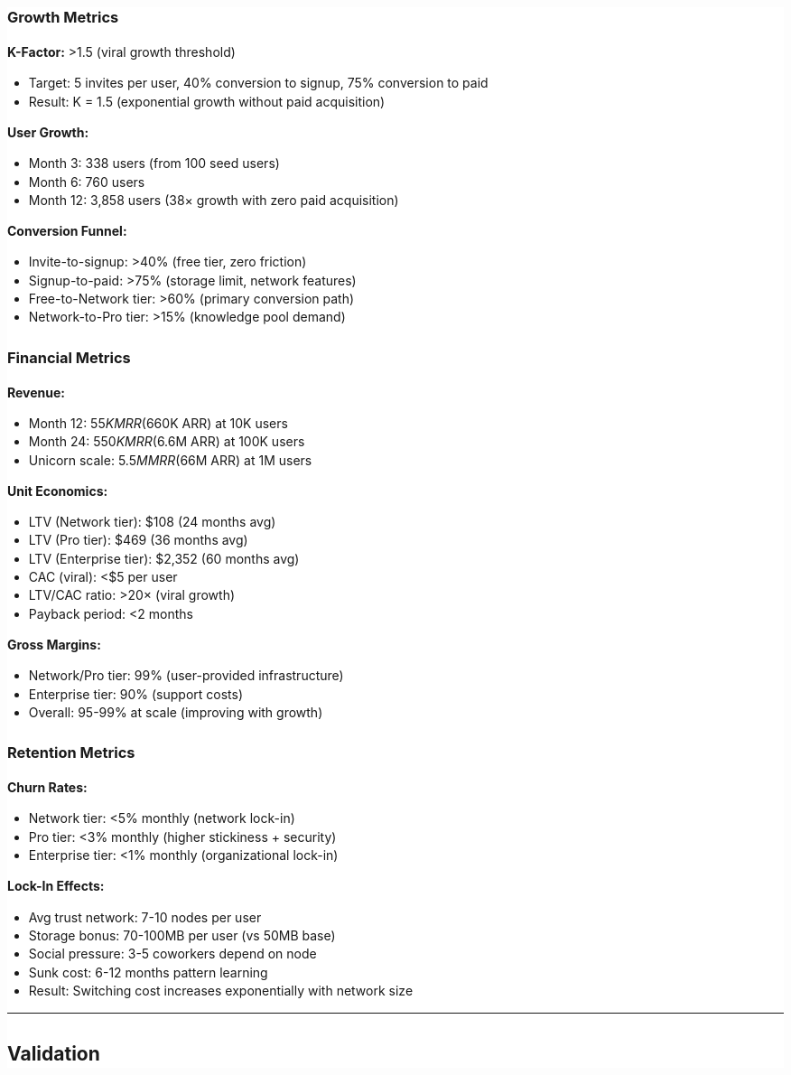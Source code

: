 ### Growth Metrics

**K-Factor:** >1.5 (viral growth threshold)
- Target: 5 invites per user, 40% conversion to signup, 75% conversion to paid
- Result: K = 1.5 (exponential growth without paid acquisition)

**User Growth:**
- Month 3: 338 users (from 100 seed users)
- Month 6: 760 users
- Month 12: 3,858 users (38× growth with zero paid acquisition)

**Conversion Funnel:**
- Invite-to-signup: >40% (free tier, zero friction)
- Signup-to-paid: >75% (storage limit, network features)
- Free-to-Network tier: >60% (primary conversion path)
- Network-to-Pro tier: >15% (knowledge pool demand)

### Financial Metrics

**Revenue:**
- Month 12: $55K MRR ($660K ARR) at 10K users
- Month 24: $550K MRR ($6.6M ARR) at 100K users
- Unicorn scale: $5.5M MRR ($66M ARR) at 1M users

**Unit Economics:**
- LTV (Network tier): $108 (24 months avg)
- LTV (Pro tier): $469 (36 months avg)
- LTV (Enterprise tier): $2,352 (60 months avg)
- CAC (viral): <$5 per user
- LTV/CAC ratio: >20× (viral growth)
- Payback period: <2 months

**Gross Margins:**
- Network/Pro tier: 99% (user-provided infrastructure)
- Enterprise tier: 90% (support costs)
- Overall: 95-99% at scale (improving with growth)

### Retention Metrics

**Churn Rates:**
- Network tier: <5% monthly (network lock-in)
- Pro tier: <3% monthly (higher stickiness + security)
- Enterprise tier: <1% monthly (organizational lock-in)

**Lock-In Effects:**
- Avg trust network: 7-10 nodes per user
- Storage bonus: 70-100MB per user (vs 50MB base)
- Social pressure: 3-5 coworkers depend on node
- Sunk cost: 6-12 months pattern learning
- Result: Switching cost increases exponentially with network size

---

## Validation
